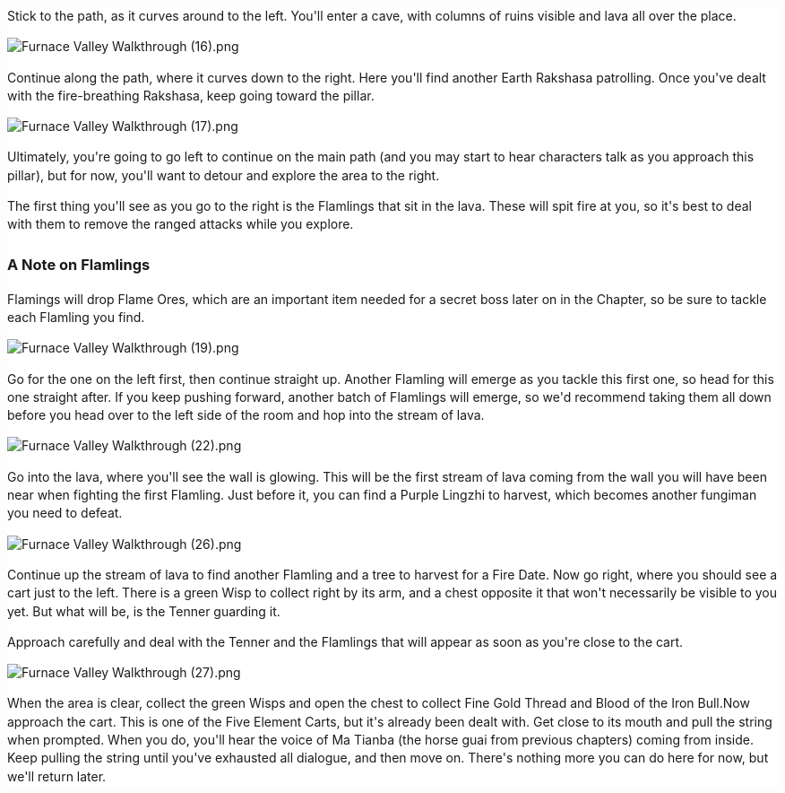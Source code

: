 Stick to the path, as it curves around to the left. You'll enter a cave, with columns of ruins visible and lava all over the place. 

![Furnace Valley Walkthrough \(16\).png](https://oyster.ignimgs.com/mediawiki/apis.ign.com/black-myth-wukong/6/65/Furnace_Valley_Walkthrough_%2816%29.png)

Continue along the path, where it curves down to the right. Here you'll find another Earth Rakshasa patrolling. Once you've dealt with the fire-breathing Rakshasa, keep going toward the pillar. 

![Furnace Valley Walkthrough \(17\).png](https://oyster.ignimgs.com/mediawiki/apis.ign.com/black-myth-wukong/e/ed/Furnace_Valley_Walkthrough_%2817%29.png)

Ultimately, you're going to go left to continue on the main path (and you may start to hear characters talk as you approach this pillar), but for now, you'll want to detour and explore the area to the right. 

The first thing you'll see as you go to the right is the Flamlings that sit in the lava. These will spit fire at you, so it's best to deal with them to remove the ranged attacks while you explore. 

### A Note on Flamlings

Flamings will drop Flame Ores, which are an important item needed for a secret boss later on in the Chapter, so be sure to tackle each Flamling you find.

![Furnace Valley Walkthrough \(19\).png](https://oyster.ignimgs.com/mediawiki/apis.ign.com/black-myth-wukong/0/0f/Furnace_Valley_Walkthrough_%2819%29.png)

Go for the one on the left first, then continue straight up. Another Flamling will emerge as you tackle this first one, so head for this one straight after. If you keep pushing forward, another batch of Flamlings will emerge, so we'd recommend taking them all down before you head over to the left side of the room and hop into the stream of lava. 

![Furnace Valley Walkthrough \(22\).png](https://oyster.ignimgs.com/mediawiki/apis.ign.com/black-myth-wukong/a/a5/Furnace_Valley_Walkthrough_%2822%29.png)

Go into the lava, where you'll see the wall is glowing. This will be the first stream of lava coming from the wall you will have been near when fighting the first Flamling. Just before it, you can find a Purple Lingzhi to harvest, which becomes another fungiman you need to defeat. 

![Furnace Valley Walkthrough \(26\).png](https://oyster.ignimgs.com/mediawiki/apis.ign.com/black-myth-wukong/c/ce/Furnace_Valley_Walkthrough_%2826%29.png)

Continue up the stream of lava to find another Flamling and a tree to harvest for a Fire Date. Now go right, where you should see a cart just to the left. There is a green Wisp to collect right by its arm, and a chest opposite it that won't necessarily be visible to you yet. But what will be, is the Tenner guarding it. 

Approach carefully and deal with the Tenner and the Flamlings that will appear as soon as you're close to the cart. 

![Furnace Valley Walkthrough \(27\).png](https://oyster.ignimgs.com/mediawiki/apis.ign.com/black-myth-wukong/c/cc/Furnace_Valley_Walkthrough_%2827%29.png)

When the area is clear, collect the green Wisps and open the chest to collect Fine Gold Thread and Blood of the Iron Bull.Now approach the cart. This is one of the Five Element Carts, but it's already been dealt with. Get close to its mouth and pull the string when prompted. When you do, you'll hear the voice of Ma Tianba (the horse guai from previous chapters) coming from inside. Keep pulling the string until you've exhausted all dialogue, and then move on. There's nothing more you can do here for now, but we'll return later. 
